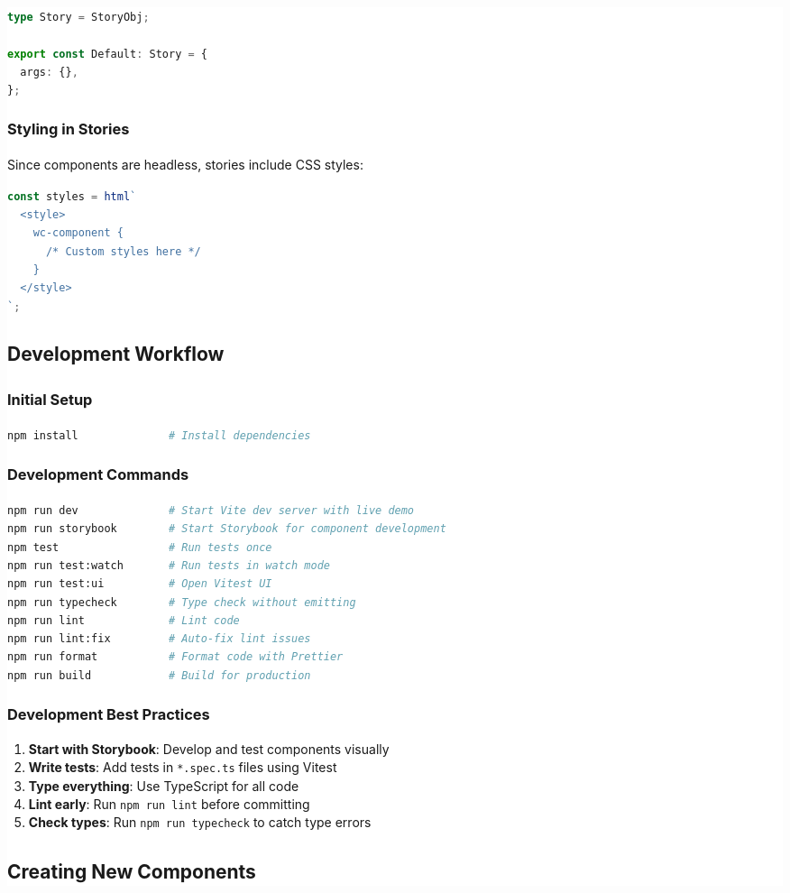 ```typescript
type Story = StoryObj;

export const Default: Story = {
  args: {},
};
```

### Styling in Stories

Since components are headless, stories include CSS styles:

```typescript
const styles = html`
  <style>
    wc-component {
      /* Custom styles here */
    }
  </style>
`;
```

## Development Workflow

### Initial Setup

```bash
npm install              # Install dependencies
```

### Development Commands

```bash
npm run dev              # Start Vite dev server with live demo
npm run storybook        # Start Storybook for component development
npm test                 # Run tests once
npm run test:watch       # Run tests in watch mode
npm run test:ui          # Open Vitest UI
npm run typecheck        # Type check without emitting
npm run lint             # Lint code
npm run lint:fix         # Auto-fix lint issues
npm run format           # Format code with Prettier
npm run build            # Build for production
```

### Development Best Practices

1. **Start with Storybook**: Develop and test components visually
2. **Write tests**: Add tests in `*.spec.ts` files using Vitest
3. **Type everything**: Use TypeScript for all code
4. **Lint early**: Run `npm run lint` before committing
5. **Check types**: Run `npm run typecheck` to catch type errors

## Creating New Components
